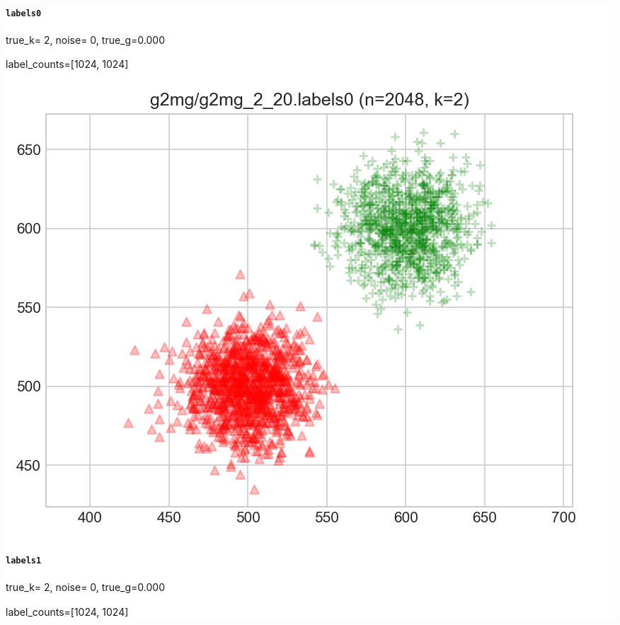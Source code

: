 

#### `labels0`

true_k= 2, noise=    0, true_g=0.000

label_counts=[1024, 1024]

![](g2mg/g2mg_2_20.labels0.png)

#### `labels1`

true_k= 2, noise=    0, true_g=0.000

label_counts=[1024, 1024]
